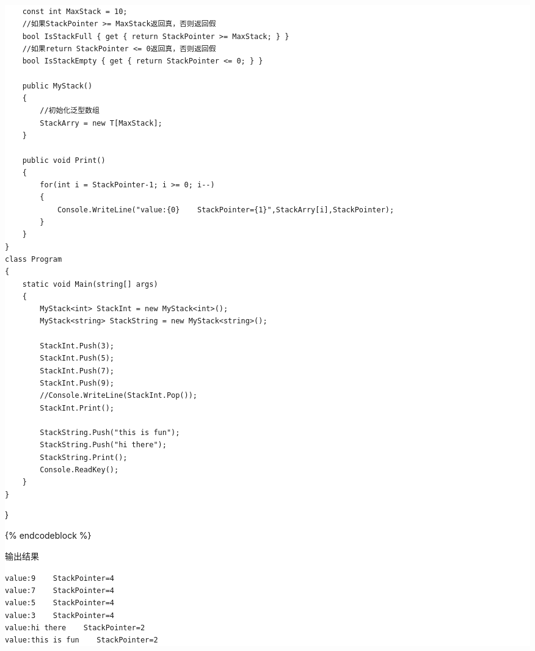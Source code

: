         const int MaxStack = 10;
        //如果StackPointer >= MaxStack返回真，否则返回假
        bool IsStackFull { get { return StackPointer >= MaxStack; } }
        //如果return StackPointer <= 0返回真，否则返回假
        bool IsStackEmpty { get { return StackPointer <= 0; } }

        public MyStack()
        {
            //初始化泛型数组
            StackArry = new T[MaxStack];
        }

        public void Print()
        {
            for(int i = StackPointer-1; i >= 0; i--)
            {
                Console.WriteLine("value:{0}    StackPointer={1}",StackArry[i],StackPointer);
            }
        }
    }
    class Program
    {
        static void Main(string[] args)
        {
            MyStack<int> StackInt = new MyStack<int>();
            MyStack<string> StackString = new MyStack<string>();

            StackInt.Push(3);
            StackInt.Push(5);
            StackInt.Push(7);
            StackInt.Push(9);
            //Console.WriteLine(StackInt.Pop());
            StackInt.Print();

            StackString.Push("this is fun");
            StackString.Push("hi there");
            StackString.Print();
            Console.ReadKey();
        }  
    }
}

{% endcodeblock %}

输出结果
```
value:9    StackPointer=4
value:7    StackPointer=4
value:5    StackPointer=4
value:3    StackPointer=4
value:hi there    StackPointer=2
value:this is fun    StackPointer=2

```
